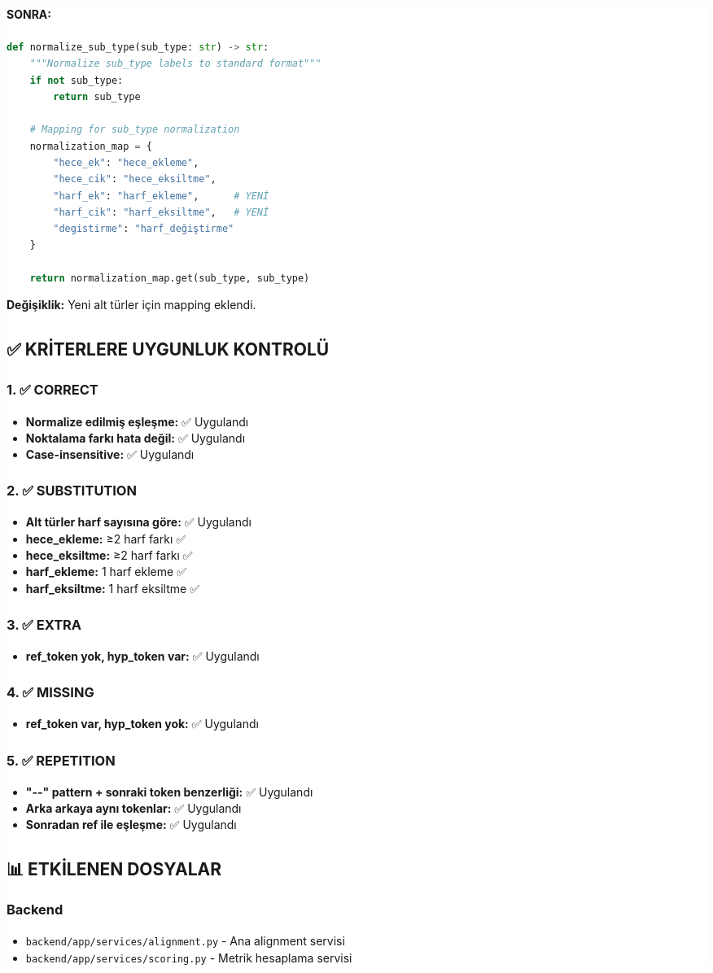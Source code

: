 #### SONRA:
```python
def normalize_sub_type(sub_type: str) -> str:
    """Normalize sub_type labels to standard format"""
    if not sub_type:
        return sub_type
    
    # Mapping for sub_type normalization
    normalization_map = {
        "hece_ek": "hece_ekleme",
        "hece_cik": "hece_eksiltme", 
        "harf_ek": "harf_ekleme",      # YENİ
        "harf_cik": "harf_eksiltme",   # YENİ
        "degistirme": "harf_değiştirme"
    }
    
    return normalization_map.get(sub_type, sub_type)
```

**Değişiklik:** Yeni alt türler için mapping eklendi.

## ✅ KRİTERLERE UYGUNLUK KONTROLÜ

### 1. ✅ CORRECT
- **Normalize edilmiş eşleşme:** ✅ Uygulandı
- **Noktalama farkı hata değil:** ✅ Uygulandı
- **Case-insensitive:** ✅ Uygulandı

### 2. ✅ SUBSTITUTION
- **Alt türler harf sayısına göre:** ✅ Uygulandı
- **hece_ekleme:** ≥2 harf farkı ✅
- **hece_eksiltme:** ≥2 harf farkı ✅
- **harf_ekleme:** 1 harf ekleme ✅
- **harf_eksiltme:** 1 harf eksiltme ✅

### 3. ✅ EXTRA
- **ref_token yok, hyp_token var:** ✅ Uygulandı

### 4. ✅ MISSING
- **ref_token var, hyp_token yok:** ✅ Uygulandı

### 5. ✅ REPETITION
- **"--" pattern + sonraki token benzerliği:** ✅ Uygulandı
- **Arka arkaya aynı tokenlar:** ✅ Uygulandı
- **Sonradan ref ile eşleşme:** ✅ Uygulandı

## 📊 ETKİLENEN DOSYALAR

### Backend
- `backend/app/services/alignment.py` - Ana alignment servisi
- `backend/app/services/scoring.py` - Metrik hesaplama servisi
